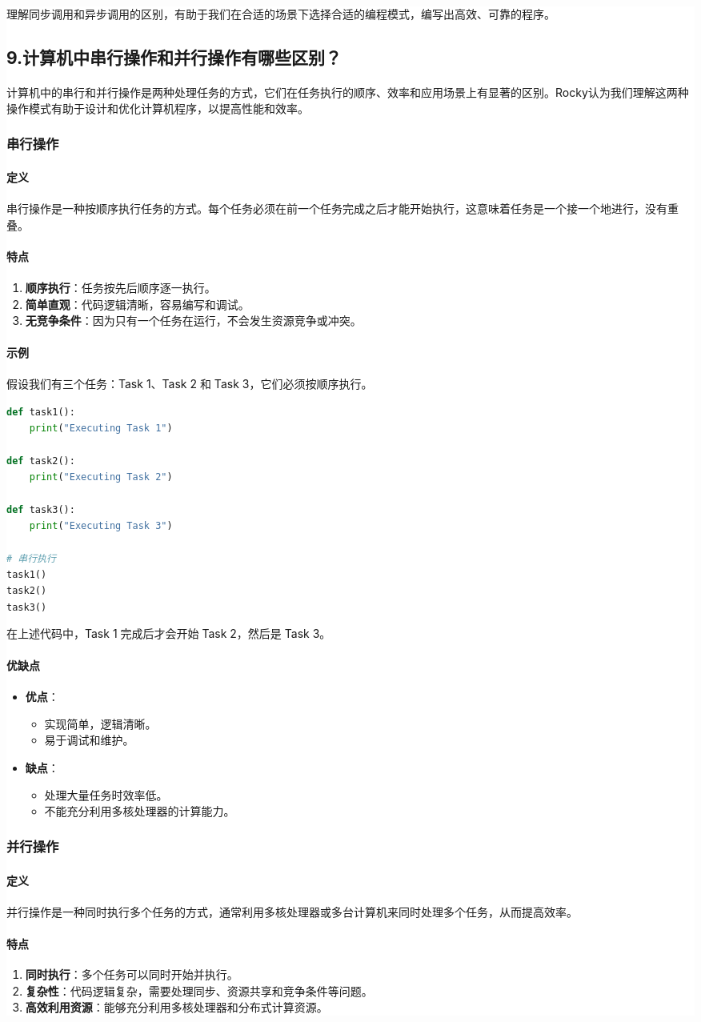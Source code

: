 理解同步调用和异步调用的区别，有助于我们在合适的场景下选择合适的编程模式，编写出高效、可靠的程序。


<h2 id="9.计算机中串行操作和并行操作有哪些区别？">9.计算机中串行操作和并行操作有哪些区别？</h2>

计算机中的串行和并行操作是两种处理任务的方式，它们在任务执行的顺序、效率和应用场景上有显著的区别。Rocky认为我们理解这两种操作模式有助于设计和优化计算机程序，以提高性能和效率。

### 串行操作

#### 定义
串行操作是一种按顺序执行任务的方式。每个任务必须在前一个任务完成之后才能开始执行，这意味着任务是一个接一个地进行，没有重叠。

#### 特点
1. **顺序执行**：任务按先后顺序逐一执行。
2. **简单直观**：代码逻辑清晰，容易编写和调试。
3. **无竞争条件**：因为只有一个任务在运行，不会发生资源竞争或冲突。

#### 示例
假设我们有三个任务：Task 1、Task 2 和 Task 3，它们必须按顺序执行。

```python
def task1():
    print("Executing Task 1")

def task2():
    print("Executing Task 2")

def task3():
    print("Executing Task 3")

# 串行执行
task1()
task2()
task3()
```

在上述代码中，Task 1 完成后才会开始 Task 2，然后是 Task 3。

#### 优缺点
- **优点**：
  - 实现简单，逻辑清晰。
  - 易于调试和维护。

- **缺点**：
  - 处理大量任务时效率低。
  - 不能充分利用多核处理器的计算能力。

### 并行操作

#### 定义
并行操作是一种同时执行多个任务的方式，通常利用多核处理器或多台计算机来同时处理多个任务，从而提高效率。

#### 特点
1. **同时执行**：多个任务可以同时开始并执行。
2. **复杂性**：代码逻辑复杂，需要处理同步、资源共享和竞争条件等问题。
3. **高效利用资源**：能够充分利用多核处理器和分布式计算资源。
